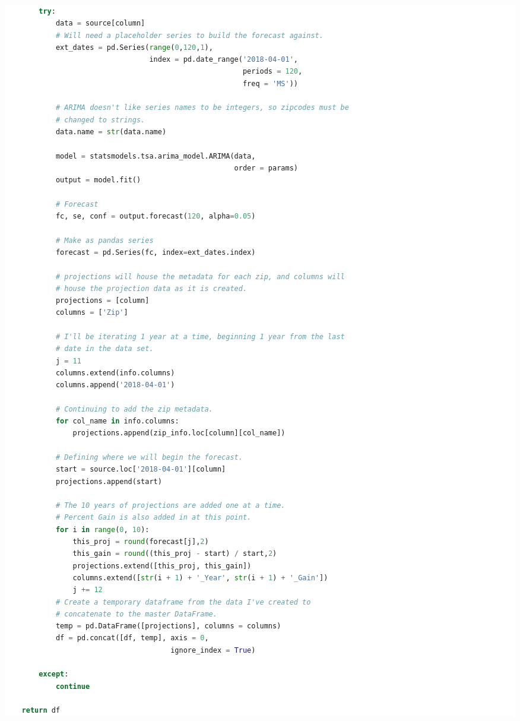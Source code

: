 ```python
        try:
            data = source[column]
            # Will need a placeholder series to build the forecast against.
            ext_dates = pd.Series(range(0,120,1), 
                                  index = pd.date_range('2018-04-01', 
                                                        periods = 120, 
                                                        freq = 'MS'))

            # ARIMA doesn't like series names to be integers, so zipcodes must be 
            # changed to strings.
            data.name = str(data.name)

            model = statsmodels.tsa.arima_model.ARIMA(data, 
                                                      order = params)
            output = model.fit()

            # Forecast
            fc, se, conf = output.forecast(120, alpha=0.05)

            # Make as pandas series
            forecast = pd.Series(fc, index=ext_dates.index)

            # projections will house the metadata for each zip, and columns will
            # house the projection data as it is created.
            projections = [column]
            columns = ['Zip']

            # I'll be iterating 1 year at a time, beginning 1 year from the last 
            # date in the data set.
            j = 11
            columns.extend(info.columns)
            columns.append('2018-04-01')

            # Continuing to add the zip metadata.
            for col_name in info.columns:
                projections.append(zip_info.loc[column][col_name])

            # Defining where we will begin the forecast.
            start = source.loc['2018-04-01'][column]
            projections.append(start)

            # The 10 years of projections are added one at a time. 
            # Percent Gain is also added in at this point.
            for i in range(0, 10):
                this_proj = round(forecast[j],2)
                this_gain = round((this_proj - start) / start,2)
                projections.extend([this_proj, this_gain])
                columns.extend([str(i + 1) + '_Year', str(i + 1) + '_Gain'])
                j += 12
            # Create a temporary dataframe from the data I've created to 
            # concatenate to the master DataFrame.
            temp = pd.DataFrame([projections], columns = columns)
            df = pd.concat([df, temp], axis = 0,
                                       ignore_index = True)

        except:
            continue
            
    return df
```
